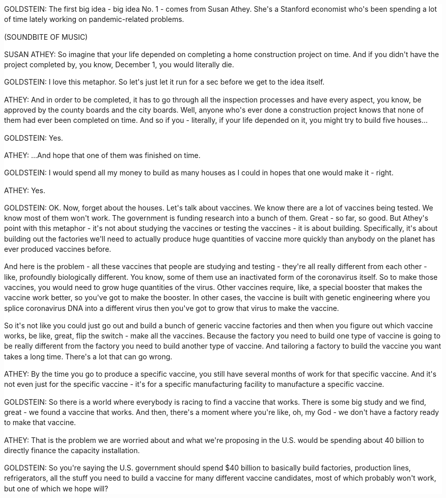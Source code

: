GOLDSTEIN: The first big idea - big idea No. 1 - comes from Susan Athey. She's a Stanford economist who's been spending a lot of time lately working on pandemic-related problems.

(SOUNDBITE OF MUSIC)

SUSAN ATHEY: So imagine that your life depended on completing a home construction project on time. And if you didn't have the project completed by, you know, December 1, you would literally die.

GOLDSTEIN: I love this metaphor. So let's just let it run for a sec before we get to the idea itself.

ATHEY: And in order to be completed, it has to go through all the inspection processes and have every aspect, you know, be approved by the county boards and the city boards. Well, anyone who's ever done a construction project knows that none of them had ever been completed on time. And so if you - literally, if your life depended on it, you might try to build five houses...

GOLDSTEIN: Yes.

ATHEY: ...And hope that one of them was finished on time.

GOLDSTEIN: I would spend all my money to build as many houses as I could in hopes that one would make it - right.

ATHEY: Yes.

GOLDSTEIN: OK. Now, forget about the houses. Let's talk about vaccines. We know there are a lot of vaccines being tested. We know most of them won't work. The government is funding research into a bunch of them. Great - so far, so good. But Athey's point with this metaphor - it's not about studying the vaccines or testing the vaccines - it is about building. Specifically, it's about building out the factories we'll need to actually produce huge quantities of vaccine more quickly than anybody on the planet has ever produced vaccines before.

And here is the problem - all these vaccines that people are studying and testing - they're all really different from each other - like, profoundly biologically different. You know, some of them use an inactivated form of the coronavirus itself. So to make those vaccines, you would need to grow huge quantities of the virus. Other vaccines require, like, a special booster that makes the vaccine work better, so you've got to make the booster. In other cases, the vaccine is built with genetic engineering where you splice coronavirus DNA into a different virus then you've got to grow that virus to make the vaccine.

So it's not like you could just go out and build a bunch of generic vaccine factories and then when you figure out which vaccine works, be like, great, flip the switch - make all the vaccines. Because the factory you need to build one type of vaccine is going to be really different from the factory you need to build another type of vaccine. And tailoring a factory to build the vaccine you want takes a long time. There's a lot that can go wrong.

ATHEY: By the time you go to produce a specific vaccine, you still have several months of work for that specific vaccine. And it's not even just for the specific vaccine - it's for a specific manufacturing facility to manufacture a specific vaccine.

GOLDSTEIN: So there is a world where everybody is racing to find a vaccine that works. There is some big study and we find, great - we found a vaccine that works. And then, there's a moment where you're like, oh, my God - we don't have a factory ready to make that vaccine.

ATHEY: That is the problem we are worried about and what we're proposing in the U.S. would be spending about 40 billion to directly finance the capacity installation.

GOLDSTEIN: So you're saying the U.S. government should spend $40 billion to basically build factories, production lines, refrigerators, all the stuff you need to build a vaccine for many different vaccine candidates, most of which probably won't work, but one of which we hope will?
